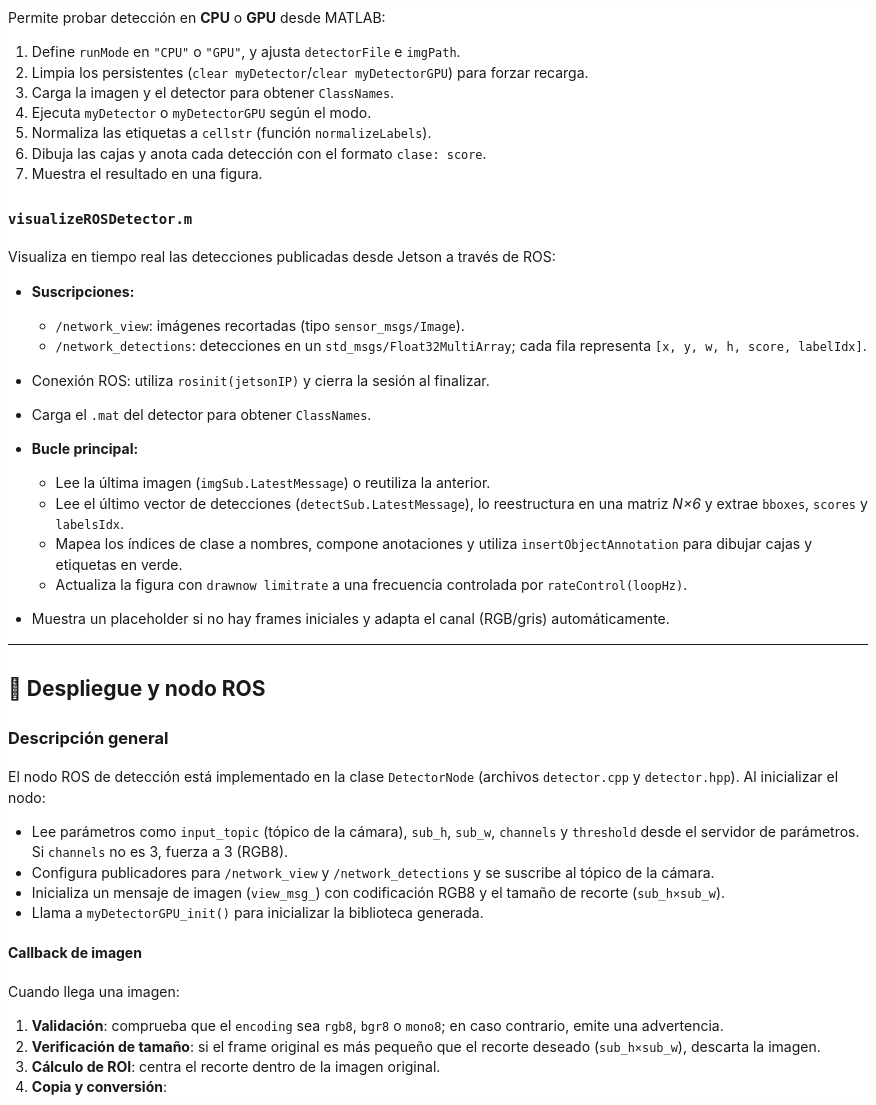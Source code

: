 Permite probar detección en **CPU** o **GPU** desde MATLAB:

1. Define `runMode` en `"CPU"` o `"GPU"`, y ajusta `detectorFile` e `imgPath`.
2. Limpia los persistentes (`clear myDetector`/`clear myDetectorGPU`) para forzar recarga.
3. Carga la imagen y el detector para obtener `ClassNames`.
4. Ejecuta `myDetector` o `myDetectorGPU` según el modo.
5. Normaliza las etiquetas a `cellstr` (función `normalizeLabels`).
6. Dibuja las cajas y anota cada detección con el formato `clase: score`.
7. Muestra el resultado en una figura.

### `visualizeROSDetector.m`

Visualiza en tiempo real las detecciones publicadas desde Jetson a través de ROS:

* **Suscripciones:**

  * `/network_view`: imágenes recortadas (tipo `sensor_msgs/Image`).
  * `/network_detections`: detecciones en un `std_msgs/Float32MultiArray`; cada fila representa `[x, y, w, h, score, labelIdx]`.
* Conexión ROS: utiliza `rosinit(jetsonIP)` y cierra la sesión al finalizar.
* Carga el `.mat` del detector para obtener `ClassNames`.
* **Bucle principal:**

  * Lee la última imagen (`imgSub.LatestMessage`) o reutiliza la anterior.
  * Lee el último vector de detecciones (`detectSub.LatestMessage`), lo reestructura en una matriz *N×6* y extrae `bboxes`, `scores` y `labelsIdx`.
  * Mapea los índices de clase a nombres, compone anotaciones y utiliza `insertObjectAnnotation` para dibujar cajas y etiquetas en verde.
  * Actualiza la figura con `drawnow limitrate` a una frecuencia controlada por `rateControl(loopHz)`.
* Muestra un placeholder si no hay frames iniciales y adapta el canal (RGB/gris) automáticamente.

---

## 🤖 Despliegue y nodo ROS

### Descripción general

El nodo ROS de detección está implementado en la clase `DetectorNode` (archivos `detector.cpp` y `detector.hpp`). Al inicializar el nodo:

* Lee parámetros como `input_topic` (tópico de la cámara), `sub_h`, `sub_w`, `channels` y `threshold` desde el servidor de parámetros. Si `channels` no es 3, fuerza a 3 (RGB8).
* Configura publicadores para `/network_view` y `/network_detections` y se suscribe al tópico de la cámara.
* Inicializa un mensaje de imagen (`view_msg_`) con codificación RGB8 y el tamaño de recorte (`sub_h×sub_w`).
* Llama a `myDetectorGPU_init()` para inicializar la biblioteca generada.

#### Callback de imagen

Cuando llega una imagen:

1. **Validación**: comprueba que el `encoding` sea `rgb8`, `bgr8` o `mono8`; en caso contrario, emite una advertencia.
2. **Verificación de tamaño**: si el frame original es más pequeño que el recorte deseado (`sub_h×sub_w`), descarta la imagen.
3. **Cálculo de ROI**: centra el recorte dentro de la imagen original.
4. **Copia y conversión**:
